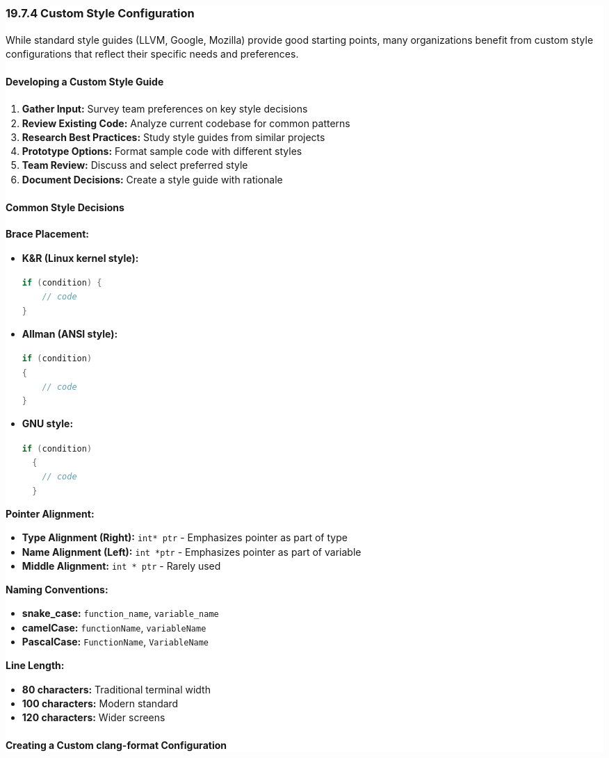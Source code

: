 ### 19.7.4 Custom Style Configuration

While standard style guides (LLVM, Google, Mozilla) provide good starting points, many organizations benefit from custom style configurations that reflect their specific needs and preferences.

#### Developing a Custom Style Guide

1.  **Gather Input:** Survey team preferences on key style decisions
2.  **Review Existing Code:** Analyze current codebase for common patterns
3.  **Research Best Practices:** Study style guides from similar projects
4.  **Prototype Options:** Format sample code with different styles
5.  **Team Review:** Discuss and select preferred style
6.  **Document Decisions:** Create a style guide with rationale

#### Common Style Decisions

**Brace Placement:**
*   **K&R (Linux kernel style):**
    ```c
    if (condition) {
        // code
    }
    ```
*   **Allman (ANSI style):**
    ```c
    if (condition)
    {
        // code
    }
    ```
*   **GNU style:**
    ```c
    if (condition)
      {
        // code
      }
    ```

**Pointer Alignment:**
*   **Type Alignment (Right):** `int* ptr` - Emphasizes pointer as part of type
*   **Name Alignment (Left):** `int *ptr` - Emphasizes pointer as part of variable
*   **Middle Alignment:** `int * ptr` - Rarely used

**Naming Conventions:**
*   **snake_case:** `function_name`, `variable_name`
*   **camelCase:** `functionName`, `variableName`
*   **PascalCase:** `FunctionName`, `VariableName`

**Line Length:**
*   **80 characters:** Traditional terminal width
*   **100 characters:** Modern standard
*   **120 characters:** Wider screens

#### Creating a Custom clang-format Configuration
